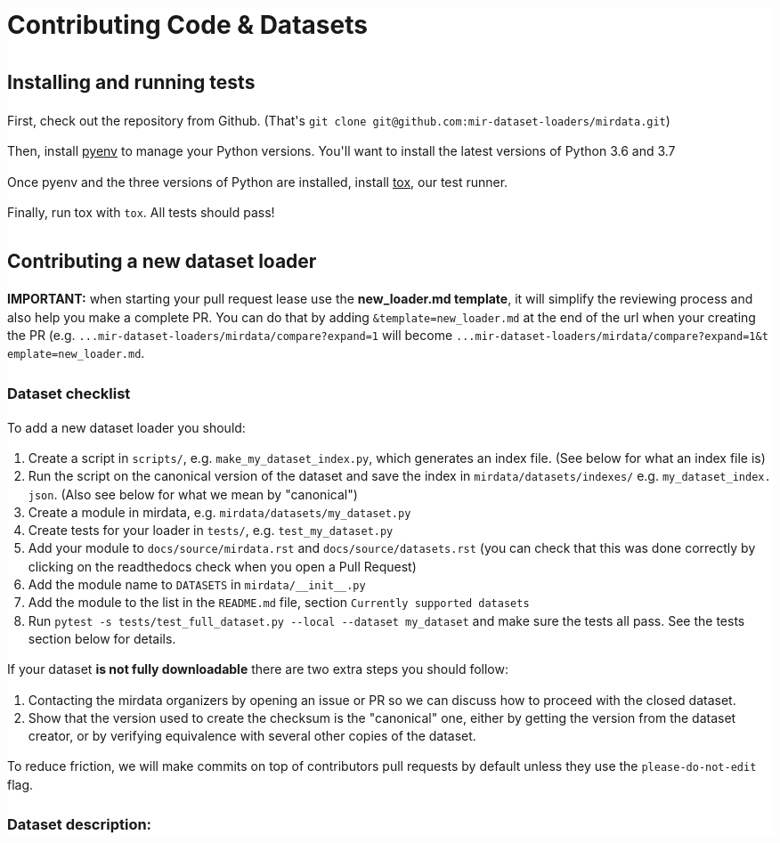 # Contributing Code & Datasets

## Installing and running tests

First, check out the repository from Github. (That's `git clone git@github.com:mir-dataset-loaders/mirdata.git`)

Then, install [pyenv](https://github.com/pyenv/pyenv#installation) to manage your Python versions.
You'll want to install the latest versions of Python 3.6 and 3.7

Once pyenv and the three versions of Python are installed, install [tox](https://tox.readthedocs.io/en/latest/), our test runner.

Finally, run tox with `tox`.  All tests should pass!


## Contributing a new dataset loader

**IMPORTANT:** when starting your pull request lease use the **new_loader.md template**, it will simplify the reviewing process and also help you make a complete PR. You can do that by adding `&template=new_loader.md` at the end of the url when your creating the PR (e.g. `...mir-dataset-loaders/mirdata/compare?expand=1` will become `...mir-dataset-loaders/mirdata/compare?expand=1&template=new_loader.md`.


### Dataset checklist

To add a new dataset loader you should:

1. Create a script in `scripts/`, e.g. `make_my_dataset_index.py`, which generates an index file. (See below for what an index file is)
2. Run the script on the canonical version of the dataset and save the index in `mirdata/datasets/indexes/` e.g. `my_dataset_index.json`. (Also see below for what we mean by "canonical")
3. Create a module in mirdata, e.g. `mirdata/datasets/my_dataset.py`
4. Create tests for your loader in `tests/`, e.g. `test_my_dataset.py`
5. Add your module to `docs/source/mirdata.rst` and `docs/source/datasets.rst`  (you can check that this was done correctly by clicking on the readthedocs check when you open a Pull Request)
6. Add the module name to `DATASETS` in `mirdata/__init__.py`
7. Add the module to the list in the `README.md` file, section `Currently supported datasets`
8. Run `pytest -s tests/test_full_dataset.py --local --dataset my_dataset` and make sure the tests all pass. See the tests section below for details.

If your dataset **is not fully downloadable** there are two extra steps you should follow:
1. Contacting the mirdata organizers by opening an issue or PR so we can discuss how to proceed with the closed dataset.
2. Show that the version used to create the checksum is the "canonical" one, either by getting the version from the dataset creator, or by verifying equivalence with several other copies of the dataset.

To reduce friction, we will make commits on top of contributors pull requests by default unless they use the `please-do-not-edit` flag.

### Dataset description:
